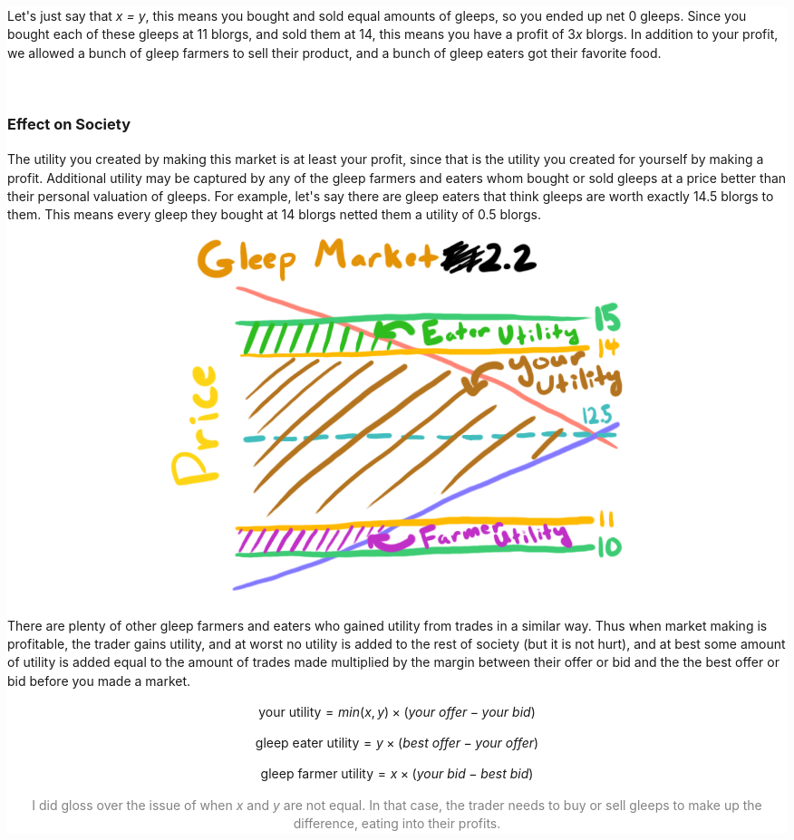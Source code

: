 Let's just say that *x = y*, this means you bought and sold equal amounts of gleeps, so you ended up net 0 gleeps. Since you bought each of these gleeps at 11 blorgs, and sold them at 14, this means you have a profit of 3*x* blorgs. In addition to your profit, we allowed a bunch of gleep farmers to sell their product, and a bunch of gleep eaters got their favorite food.

&nbsp;

### Effect on Society

The utility you created by making this market is at least your profit, since that is the utility you created for yourself by making a profit. Additional utility may be captured by any of the gleep farmers and eaters whom bought or sold gleeps at a price better than their personal valuation of gleeps. For example, let's say there are gleep eaters that think gleeps are worth exactly 14.5 blorgs to them. This means every gleep they bought at 14 blorgs netted them a utility of 0.5 blorgs.

<center><img src="/assets/the-value-of-trading-market-making/gleep-market-2-2.png" alt="The Renowned Gleep Market 1.1" style="width:500px;height:400px;text-align:center;"></center>

There are plenty of other gleep farmers and eaters who gained utility from trades in a similar way. Thus when market making is profitable, the trader gains utility, and at worst no utility is added to the rest of society (but it is not hurt), and at best some amount of utility is added equal to the amount of trades made multiplied by the margin between their offer or bid and the the best offer or bid before you made a market.

 
$$\text{your utility} = min(x, y) \times (your\ offer - your\ bid)$$

$$\text{gleep eater utility} = y \times (best\ offer - your\ offer)$$

$$\text{gleep farmer utility} = x \times (your\ bid - best\ bid)$$


<center><span style="font-size:14px;color:#828282;text-align:center;">I did gloss over the issue of when <i>x</i> and <i>y</i> are not equal. In that case, the trader needs to buy or sell gleeps to make up the difference, eating into their profits.</span></center>
